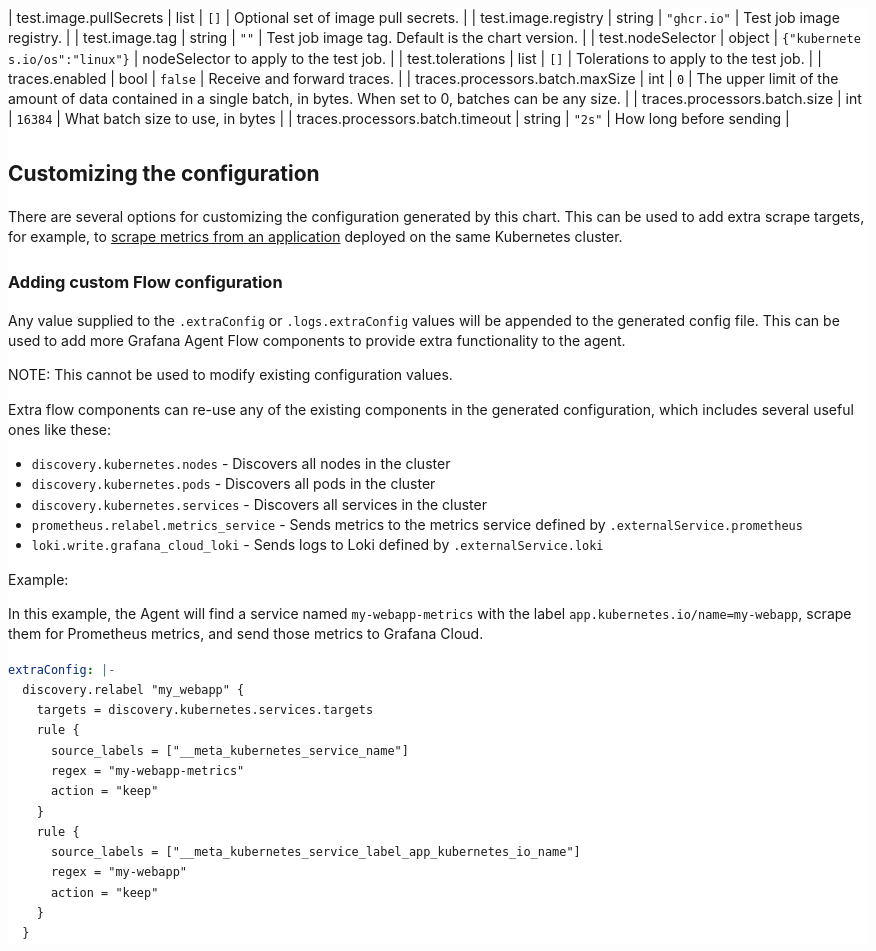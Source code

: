 | test.image.pullSecrets | list | `[]` | Optional set of image pull secrets. |
| test.image.registry | string | `"ghcr.io"` | Test job image registry. |
| test.image.tag | string | `""` | Test job image tag. Default is the chart version. |
| test.nodeSelector | object | `{"kubernetes.io/os":"linux"}` | nodeSelector to apply to the test job. |
| test.tolerations | list | `[]` | Tolerations to apply to the test job. |
| traces.enabled | bool | `false` | Receive and forward traces. |
| traces.processors.batch.maxSize | int | `0` | The upper limit of the amount of data contained in a single batch, in bytes. When set to 0, batches can be any size. |
| traces.processors.batch.size | int | `16384` | What batch size to use, in bytes |
| traces.processors.batch.timeout | string | `"2s"` | How long before sending |

## Customizing the configuration

There are several options for customizing the configuration generated by this chart. This can be used to add extra
scrape targets, for example, to [scrape metrics from an application](./docs/ScrapeApplicationMetrics.md) deployed on the
same Kubernetes cluster.

### Adding custom Flow configuration

Any value supplied to the `.extraConfig` or `.logs.extraConfig` values will be appended to the generated config file.
This can be used to add more Grafana Agent Flow components to provide extra functionality to the agent.

NOTE: This cannot be used to modify existing configuration values.

Extra flow components can re-use any of the existing components in the generated configuration, which includes several
useful ones like these:

* `discovery.kubernetes.nodes` - Discovers all nodes in the cluster
* `discovery.kubernetes.pods` - Discovers all pods in the cluster
* `discovery.kubernetes.services` - Discovers all services in the cluster
* `prometheus.relabel.metrics_service` - Sends metrics to the metrics service defined by `.externalService.prometheus`
* `loki.write.grafana_cloud_loki` - Sends logs to Loki defined by `.externalService.loki`

Example:

In this example, the Agent will find a service named `my-webapp-metrics` with the label
`app.kubernetes.io/name=my-webapp`, scrape them for Prometheus metrics, and send those metrics to Grafana Cloud.

```yaml
extraConfig: |-
  discovery.relabel "my_webapp" {
    targets = discovery.kubernetes.services.targets
    rule {
      source_labels = ["__meta_kubernetes_service_name"]
      regex = "my-webapp-metrics"
      action = "keep"
    }
    rule {
      source_labels = ["__meta_kubernetes_service_label_app_kubernetes_io_name"]
      regex = "my-webapp"
      action = "keep"
    }
  }

```